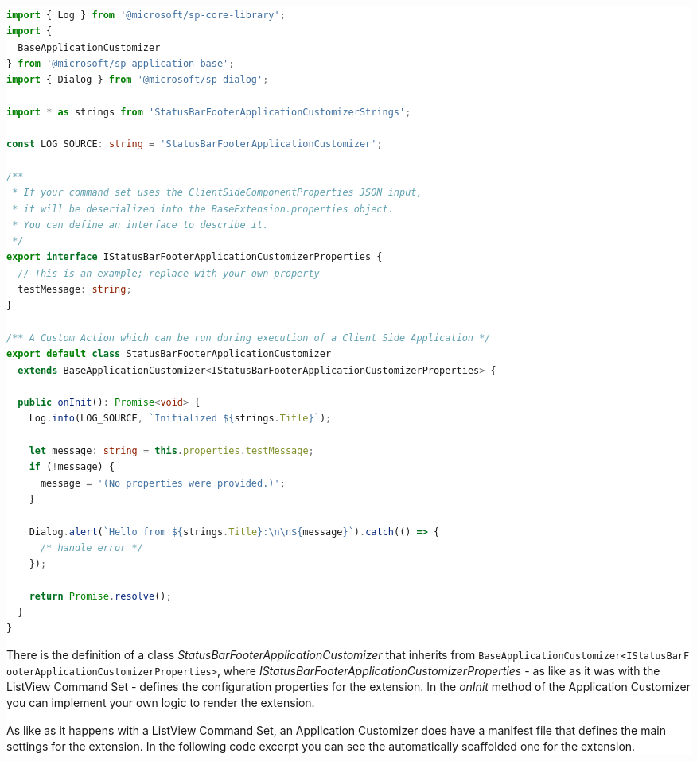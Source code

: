 ```TypeScript
import { Log } from '@microsoft/sp-core-library';
import {
  BaseApplicationCustomizer
} from '@microsoft/sp-application-base';
import { Dialog } from '@microsoft/sp-dialog';

import * as strings from 'StatusBarFooterApplicationCustomizerStrings';

const LOG_SOURCE: string = 'StatusBarFooterApplicationCustomizer';

/**
 * If your command set uses the ClientSideComponentProperties JSON input,
 * it will be deserialized into the BaseExtension.properties object.
 * You can define an interface to describe it.
 */
export interface IStatusBarFooterApplicationCustomizerProperties {
  // This is an example; replace with your own property
  testMessage: string;
}

/** A Custom Action which can be run during execution of a Client Side Application */
export default class StatusBarFooterApplicationCustomizer
  extends BaseApplicationCustomizer<IStatusBarFooterApplicationCustomizerProperties> {

  public onInit(): Promise<void> {
    Log.info(LOG_SOURCE, `Initialized ${strings.Title}`);

    let message: string = this.properties.testMessage;
    if (!message) {
      message = '(No properties were provided.)';
    }

    Dialog.alert(`Hello from ${strings.Title}:\n\n${message}`).catch(() => {
      /* handle error */
    });

    return Promise.resolve();
  }
}
```

There is the definition of a class *StatusBarFooterApplicationCustomizer* that inherits from `BaseApplicationCustomizer<IStatusBarFooterApplicationCustomizerProperties>`, where *IStatusBarFooterApplicationCustomizerProperties* - as like as it was with the ListView Command Set - defines the configuration properties for the extension.
In the *onInit* method of the Application Customizer you can implement your own logic to render the extension.

As like as it happens with a ListView Command Set, an Application Customizer does have a manifest file that defines the main settings for the extension. In the following code excerpt you can see the automatically scaffolded one for the extension.
